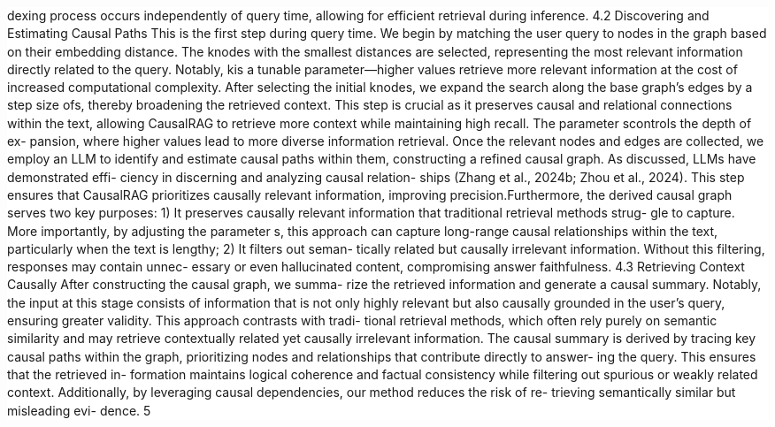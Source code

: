 dexing process occurs independently of query time,
allowing for efficient retrieval during inference.
4.2 Discovering and Estimating Causal Paths
This is the first step during query time. We begin by
matching the user query to nodes in the graph based
on their embedding distance. The knodes with the
smallest distances are selected, representing the
most relevant information directly related to the
query. Notably, kis a tunable parameter—higher
values retrieve more relevant information at the
cost of increased computational complexity.
After selecting the initial knodes, we expand the
search along the base graph’s edges by a step size
ofs, thereby broadening the retrieved context. This
step is crucial as it preserves causal and relational
connections within the text, allowing CausalRAG
to retrieve more context while maintaining high
recall. The parameter scontrols the depth of ex-
pansion, where higher values lead to more diverse
information retrieval.
Once the relevant nodes and edges are collected,
we employ an LLM to identify and estimate causal
paths within them, constructing a refined causal
graph. As discussed, LLMs have demonstrated effi-
ciency in discerning and analyzing causal relation-
ships (Zhang et al., 2024b; Zhou et al., 2024). This
step ensures that CausalRAG prioritizes causally
relevant information, improving precision.Furthermore, the derived causal graph serves
two key purposes: 1) It preserves causally relevant
information that traditional retrieval methods strug-
gle to capture. More importantly, by adjusting the
parameter s, this approach can capture long-range
causal relationships within the text, particularly
when the text is lengthy; 2) It filters out seman-
tically related but causally irrelevant information.
Without this filtering, responses may contain unnec-
essary or even hallucinated content, compromising
answer faithfulness.
4.3 Retrieving Context Causally
After constructing the causal graph, we summa-
rize the retrieved information and generate a causal
summary. Notably, the input at this stage consists
of information that is not only highly relevant but
also causally grounded in the user’s query, ensuring
greater validity. This approach contrasts with tradi-
tional retrieval methods, which often rely purely on
semantic similarity and may retrieve contextually
related yet causally irrelevant information.
The causal summary is derived by tracing key
causal paths within the graph, prioritizing nodes
and relationships that contribute directly to answer-
ing the query. This ensures that the retrieved in-
formation maintains logical coherence and factual
consistency while filtering out spurious or weakly
related context. Additionally, by leveraging causal
dependencies, our method reduces the risk of re-
trieving semantically similar but misleading evi-
dence.
5
